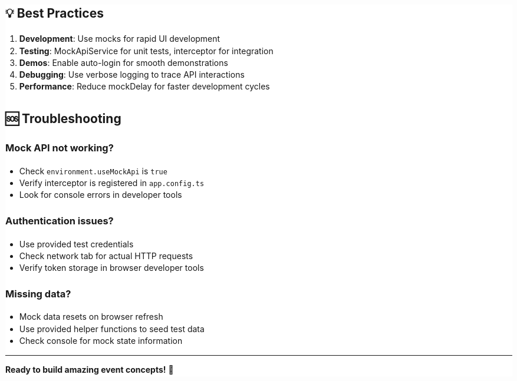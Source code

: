 ## 💡 Best Practices

1. **Development**: Use mocks for rapid UI development
2. **Testing**: MockApiService for unit tests, interceptor for integration
3. **Demos**: Enable auto-login for smooth demonstrations  
4. **Debugging**: Use verbose logging to trace API interactions
5. **Performance**: Reduce mockDelay for faster development cycles

## 🆘 Troubleshooting

### Mock API not working?
- Check `environment.useMockApi` is `true`
- Verify interceptor is registered in `app.config.ts`
- Look for console errors in developer tools

### Authentication issues?
- Use provided test credentials
- Check network tab for actual HTTP requests
- Verify token storage in browser developer tools

### Missing data?
- Mock data resets on browser refresh
- Use provided helper functions to seed test data
- Check console for mock state information

---

**Ready to build amazing event concepts!** 🎉 